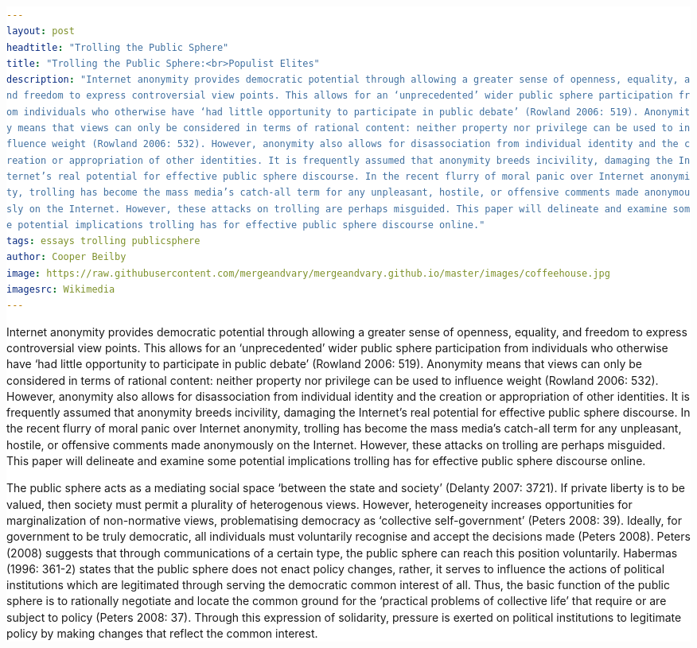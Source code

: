 ```yaml
---
layout: post
headtitle: "Trolling the Public Sphere"
title: "Trolling the Public Sphere:<br>Populist Elites"
description: "Internet anonymity provides democratic potential through allowing a greater sense of openness, equality, and freedom to express controversial view points. This allows for an ‘unprecedented’ wider public sphere participation from individuals who otherwise have ‘had little opportunity to participate in public debate’ (Rowland 2006: 519). Anonymity means that views can only be considered in terms of rational content: neither property nor privilege can be used to influence weight (Rowland 2006: 532). However, anonymity also allows for disassociation from individual identity and the creation or appropriation of other identities. It is frequently assumed that anonymity breeds incivility, damaging the Internet’s real potential for effective public sphere discourse. In the recent flurry of moral panic over Internet anonymity, trolling has become the mass media’s catch-all term for any unpleasant, hostile, or offensive comments made anonymously on the Internet. However, these attacks on trolling are perhaps misguided. This paper will delineate and examine some potential implications trolling has for effective public sphere discourse online."
tags: essays trolling publicsphere
author: Cooper Beilby
image: https://raw.githubusercontent.com/mergeandvary/mergeandvary.github.io/master/images/coffeehouse.jpg
imagesrc: Wikimedia
---
```


Internet anonymity provides democratic potential through allowing a greater sense of openness, equality, and freedom to express controversial view points. This allows for an ‘unprecedented’ wider public sphere participation from individuals who otherwise have ‘had little opportunity to participate in public debate’ (Rowland 2006: 519). Anonymity means that views can only be considered in terms of rational content: neither property nor privilege can be used to influence weight (Rowland 2006: 532). However, anonymity also allows for disassociation from individual identity and the creation or appropriation of other identities. It is frequently assumed that anonymity breeds incivility, damaging the Internet’s real potential for effective public sphere discourse. In the recent flurry of moral panic over Internet anonymity, trolling has become the mass media’s catch-all term for any unpleasant, hostile, or offensive comments made anonymously on the Internet. However, these attacks on trolling are perhaps misguided. This paper will delineate and examine some potential implications trolling has for effective public sphere discourse online.

The public sphere acts as a mediating social space ‘between the state and society’ (Delanty 2007: 3721). If private liberty is to be valued, then society must permit a plurality of heterogenous views. However, heterogeneity increases opportunities for marginalization of non-normative views, problematising democracy as ‘collective self-government’ (Peters 2008: 39). Ideally, for government to be truly democratic, all individuals must voluntarily recognise and accept the decisions made (Peters 2008). Peters (2008) suggests that through communications of a certain type, the public sphere can reach this position voluntarily. Habermas (1996: 361-2) states that the public sphere does not enact policy changes, rather, it serves to influence the actions of political institutions which are legitimated through serving the democratic common interest of all. Thus, the basic function of the public sphere is to rationally negotiate and locate the common ground for the ‘practical problems of collective life’ that require or are subject to policy (Peters 2008: 37). Through this expression of solidarity, pressure is exerted on political institutions to legitimate policy by making changes that reflect the common interest. 
